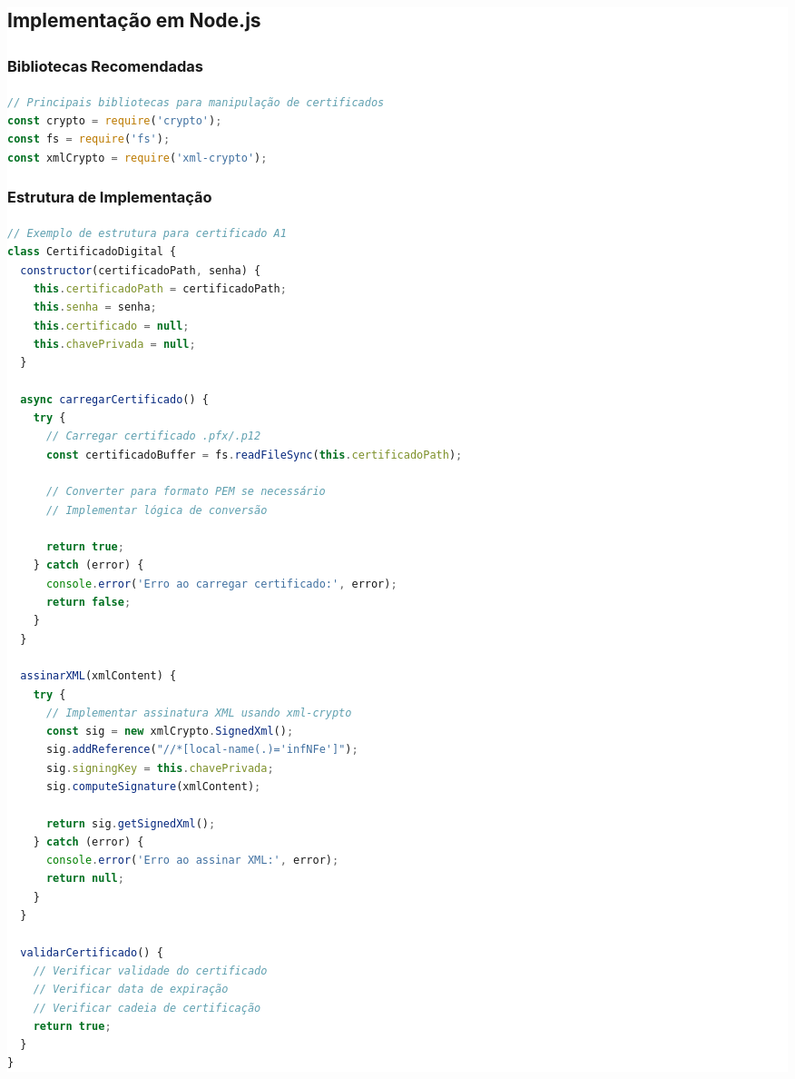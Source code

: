 ## Implementação em Node.js

### Bibliotecas Recomendadas

```javascript
// Principais bibliotecas para manipulação de certificados
const crypto = require('crypto');
const fs = require('fs');
const xmlCrypto = require('xml-crypto');
```

### Estrutura de Implementação

```javascript
// Exemplo de estrutura para certificado A1
class CertificadoDigital {
  constructor(certificadoPath, senha) {
    this.certificadoPath = certificadoPath;
    this.senha = senha;
    this.certificado = null;
    this.chavePrivada = null;
  }

  async carregarCertificado() {
    try {
      // Carregar certificado .pfx/.p12
      const certificadoBuffer = fs.readFileSync(this.certificadoPath);
      
      // Converter para formato PEM se necessário
      // Implementar lógica de conversão
      
      return true;
    } catch (error) {
      console.error('Erro ao carregar certificado:', error);
      return false;
    }
  }

  assinarXML(xmlContent) {
    try {
      // Implementar assinatura XML usando xml-crypto
      const sig = new xmlCrypto.SignedXml();
      sig.addReference("//*[local-name(.)='infNFe']");
      sig.signingKey = this.chavePrivada;
      sig.computeSignature(xmlContent);
      
      return sig.getSignedXml();
    } catch (error) {
      console.error('Erro ao assinar XML:', error);
      return null;
    }
  }

  validarCertificado() {
    // Verificar validade do certificado
    // Verificar data de expiração
    // Verificar cadeia de certificação
    return true;
  }
}
```

